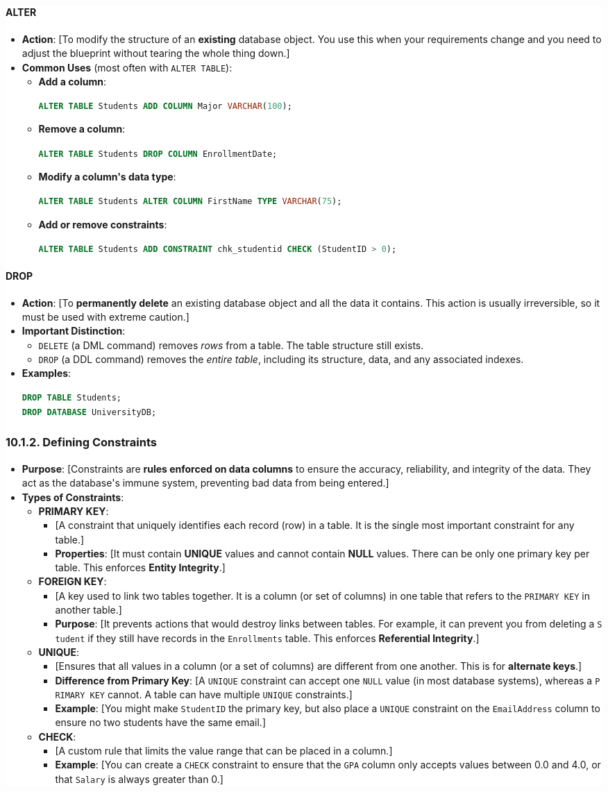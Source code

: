 #### ALTER

*   **Action**: [To modify the structure of an **existing** database object. You use this when your requirements change and you need to adjust the blueprint without tearing the whole thing down.]
*   **Common Uses** (most often with `ALTER TABLE`):
    *   **Add a column**:
        ```sql
        ALTER TABLE Students ADD COLUMN Major VARCHAR(100);
        ```
    *   **Remove a column**:
        ```sql
        ALTER TABLE Students DROP COLUMN EnrollmentDate;
        ```
    *   **Modify a column's data type**:
        ```sql
        ALTER TABLE Students ALTER COLUMN FirstName TYPE VARCHAR(75);
        ```
    *   **Add or remove constraints**:
        ```sql
        ALTER TABLE Students ADD CONSTRAINT chk_studentid CHECK (StudentID > 0);
        ```

#### DROP

*   **Action**: [To **permanently delete** an existing database object and all the data it contains. This action is usually irreversible, so it must be used with extreme caution.]
*   **Important Distinction**:
    *   `DELETE` (a DML command) removes *rows* from a table. The table structure still exists.
    *   `DROP` (a DDL command) removes the *entire table*, including its structure, data, and any associated indexes.
*   **Examples**:
    ```sql
    DROP TABLE Students;
    DROP DATABASE UniversityDB;
    ```

### 10.1.2. Defining Constraints

*   **Purpose**: [Constraints are **rules enforced on data columns** to ensure the accuracy, reliability, and integrity of the data. They act as the database's immune system, preventing bad data from being entered.]
*   **Types of Constraints**:
    *   **PRIMARY KEY**:
        *   [A constraint that uniquely identifies each record (row) in a table. It is the single most important constraint for any table.]
        *   **Properties**: [It must contain **UNIQUE** values and cannot contain **NULL** values. There can be only one primary key per table. This enforces **Entity Integrity**.]
    *   **FOREIGN KEY**:
        *   [A key used to link two tables together. It is a column (or set of columns) in one table that refers to the `PRIMARY KEY` in another table.]
        *   **Purpose**: [It prevents actions that would destroy links between tables. For example, it can prevent you from deleting a `Student` if they still have records in the `Enrollments` table. This enforces **Referential Integrity**.]
    *   **UNIQUE**:
        *   [Ensures that all values in a column (or a set of columns) are different from one another. This is for **alternate keys**.]
        *   **Difference from Primary Key**: [A `UNIQUE` constraint can accept one `NULL` value (in most database systems), whereas a `PRIMARY KEY` cannot. A table can have multiple `UNIQUE` constraints.]
        *   **Example**: [You might make `StudentID` the primary key, but also place a `UNIQUE` constraint on the `EmailAddress` column to ensure no two students have the same email.]
    *   **CHECK**:
        *   [A custom rule that limits the value range that can be placed in a column.]
        *   **Example**: [You can create a `CHECK` constraint to ensure that the `GPA` column only accepts values between 0.0 and 4.0, or that `Salary` is always greater than 0.]